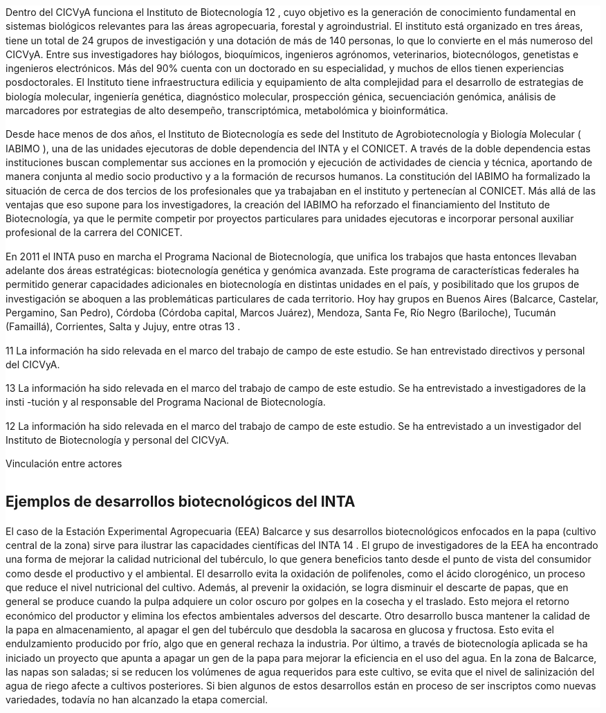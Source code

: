 Dentro del CICVyA funciona el Instituto de Biotecnología 12 , cuyo objetivo es la generación de conocimiento fundamental en sistemas biológicos relevantes para las áreas agropecuaria, forestal y agroindustrial. El instituto está organizado en tres áreas, tiene un total de 24 grupos de investigación y una dotación de más de 140 personas, lo que lo convierte en el más numeroso del CICVyA. Entre sus investigadores hay biólogos, bioquímicos, ingenieros agrónomos, veterinarios, biotecnólogos, genetistas e ingenieros electrónicos. Más del 90% cuenta con un doctorado en su especialidad, y muchos de ellos tienen experiencias posdoctorales. El Instituto tiene infraestructura edilicia y equipamiento de alta complejidad para el desarrollo de estrategias de biología molecular, ingeniería genética, diagnóstico molecular, prospección génica, secuenciación genómica, análisis de marcadores por estrategias de alto desempeño, transcriptómica, metabolómica y bioinformática.

Desde  hace  menos  de  dos  años,  el  Instituto  de  Biotecnología  es  sede  del  Instituto  de Agrobiotecnología y Biología Molecular ( IABIMO ), una de las unidades ejecutoras de doble dependencia del INTA y el CONICET. A través de la doble dependencia estas instituciones buscan complementar sus acciones en la promoción y ejecución de actividades de ciencia y técnica, aportando de manera conjunta al medio socio productivo y a la formación de recursos humanos. La constitución del IABIMO ha formalizado la situación de cerca de dos tercios de los profesionales que ya trabajaban en el instituto y pertenecían al CONICET. Más allá de las ventajas que eso supone  para los investigadores, la creación del IABIMO ha  reforzado el financiamiento del Instituto de Biotecnología, ya que le permite competir por proyectos particulares para unidades ejecutoras e incorporar personal auxiliar profesional de la carrera del CONICET.

En 2011 el INTA puso en marcha el Programa Nacional de Biotecnología, que unifica los trabajos que hasta entonces llevaban adelante dos áreas estratégicas: biotecnología genética y genómica avanzada. Este programa de características federales ha permitido generar capacidades adicionales en biotecnología en distintas unidades en el país, y posibilitado que los grupos de investigación se aboquen a las problemáticas particulares de cada territorio. Hoy hay grupos en Buenos Aires (Balcarce, Castelar, Pergamino, San Pedro), Córdoba (Córdoba capital, Marcos Juárez), Mendoza, Santa Fe, Río Negro (Bariloche), Tucumán (Famaillá), Corrientes, Salta y  Jujuy, entre otras 13 .

11 La información ha sido relevada en el marco del trabajo de campo de este estudio. Se han entrevistado directivos y personal del CICVyA.

13 La información ha sido relevada en el marco del trabajo de campo de este estudio. Se ha entrevistado a investigadores de la insti -tución y al responsable del Programa Nacional de Biotecnología.

12 La información ha sido relevada en el marco del trabajo de campo de este estudio. Se ha entrevistado a un investigador del Instituto de Biotecnología y personal del CICVyA.

Vinculación entre actores

## Ejemplos de desarrollos biotecnológicos del INTA

El caso de la Estación Experimental Agropecuaria (EEA) Balcarce y sus desarrollos biotecnológicos enfocados en la papa (cultivo central de la zona) sirve para ilustrar las capacidades científicas del INTA 14 . El grupo de investigadores de la EEA ha encontrado una forma de mejorar la calidad nutricional del tubérculo, lo que genera beneficios tanto desde el punto de vista del consumidor como desde el productivo y el ambiental. El desarrollo evita la oxidación de polifenoles, como el ácido clorogénico, un proceso que reduce el nivel nutricional del cultivo. Además, al prevenir la oxidación, se logra disminuir el descarte de papas, que en general se produce cuando la pulpa adquiere un color oscuro por golpes en la cosecha y el traslado. Esto mejora el retorno económico del productor y elimina los efectos ambientales adversos del descarte. Otro desarrollo busca mantener la calidad de la papa en almacenamiento, al apagar el gen del tubérculo que desdobla la sacarosa en glucosa y fructosa. Esto evita el endulzamiento producido por frío, algo que en general rechaza la industria. Por último, a través de biotecnología aplicada se ha iniciado un proyecto que apunta a apagar un gen de la papa para mejorar la eficiencia en el uso del agua. En la zona de Balcarce, las napas son saladas; si se reducen los volúmenes de agua requeridos para este cultivo, se evita que el nivel de salinización del agua de riego afecte a cultivos posteriores. Si bien algunos de estos desarrollos están en proceso de ser inscriptos como nuevas variedades, todavía no han alcanzado la etapa comercial.
